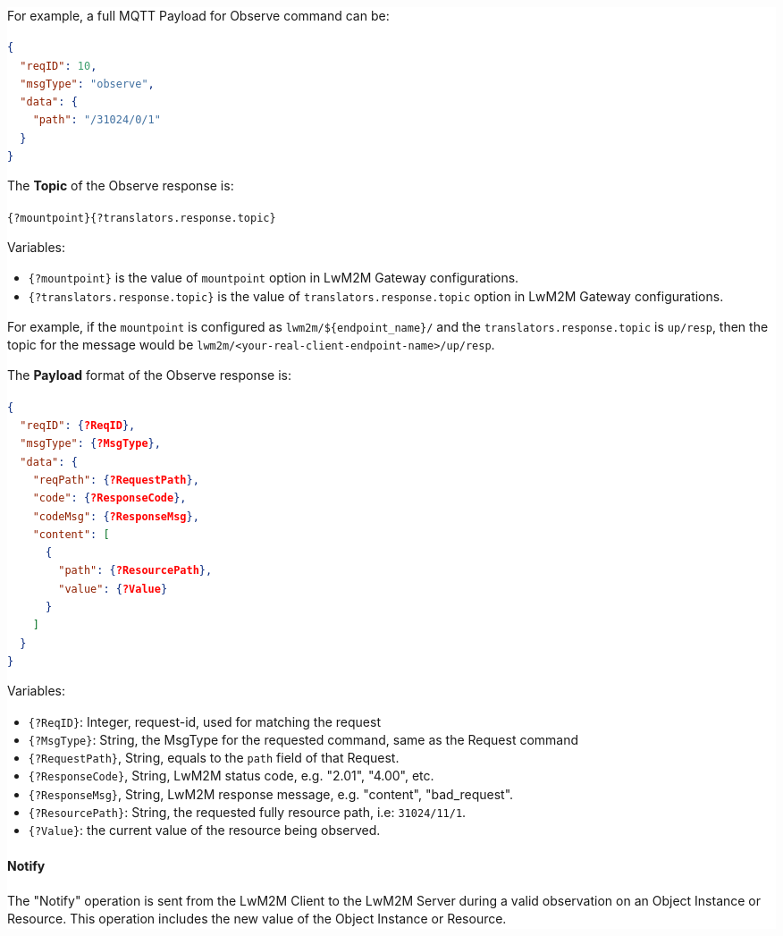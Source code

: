 For example, a full MQTT Payload for Observe command can be:
```json
{
  "reqID": 10,
  "msgType": "observe",
  "data": {
    "path": "/31024/0/1"
  }
}
```

The **Topic** of the Observe response is:
```
{?mountpoint}{?translators.response.topic}
```
Variables:
- `{?mountpoint}` is the value of `mountpoint` option in LwM2M Gateway configurations.
- `{?translators.response.topic}` is the value of `translators.response.topic` option
  in LwM2M Gateway configurations.

For example, if the `mountpoint` is configured as `lwm2m/${endpoint_name}/`
and the `translators.response.topic` is `up/resp`, then the topic for the
message would be `lwm2m/<your-real-client-endpoint-name>/up/resp`.


The **Payload** format of the Observe response is:
```json
{
  "reqID": {?ReqID},
  "msgType": {?MsgType},
  "data": {
    "reqPath": {?RequestPath},
    "code": {?ResponseCode},
    "codeMsg": {?ResponseMsg},
    "content": [
      {
        "path": {?ResourcePath},
        "value": {?Value}
      }
    ]
  }
}
```
Variables:
- `{?ReqID}`: Integer, request-id, used for matching the request
- `{?MsgType}`: String, the MsgType for the requested command, same as the Request command
- `{?RequestPath}`, String, equals to the `path` field of that Request.
- `{?ResponseCode}`, String, LwM2M status code, e.g. "2.01", "4.00", etc.
- `{?ResponseMsg}`, String, LwM2M response message, e.g. "content", "bad_request".
- `{?ResourcePath}`: String, the requested fully resource path, i.e: `31024/11/1`.
- `{?Value}`: the current value of the resource being observed.

#### Notify

The "Notify" operation is sent from the LwM2M Client to the LwM2M Server during
a valid observation on an Object Instance or Resource.
This operation includes the new value of the Object Instance or Resource.

